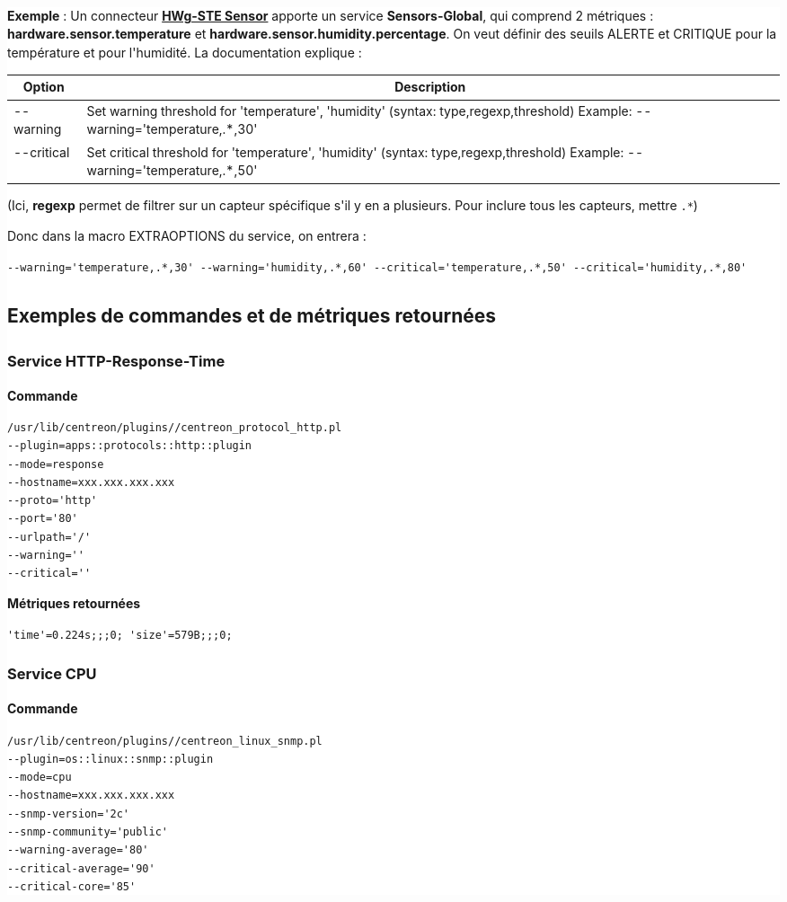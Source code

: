 **Exemple** : Un connecteur [**HWg-STE Sensor**](/pp/integrations/plugin-packs/procedures/hardware-sensors-hwgste-snmp) apporte un service **Sensors-Global**, qui comprend 2 métriques : **hardware.sensor.temperature** et **hardware.sensor.humidity.percentage**. On veut définir des seuils ALERTE et CRITIQUE pour la température et pour l'humidité. La documentation explique :

| Option | Description |
| ------ | ----------- |
| --warning	| Set warning threshold for 'temperature', 'humidity' (syntax: type,regexp,threshold) Example: --warning='temperature,.*,30' |
| --critical | Set critical threshold for 'temperature', 'humidity' (syntax: type,regexp,threshold) Example: --warning='temperature,.*,50' |

(Ici, **regexp** permet de filtrer sur un capteur spécifique s'il y en a plusieurs. Pour inclure tous les capteurs, mettre `.*`)

Donc dans la macro EXTRAOPTIONS du service, on entrera :

```text
--warning='temperature,.*,30' --warning='humidity,.*,60' --critical='temperature,.*,50' --critical='humidity,.*,80'
```

## Exemples de commandes et de métriques retournées

### Service HTTP-Response-Time

**Commande**

```text
/usr/lib/centreon/plugins//centreon_protocol_http.pl
--plugin=apps::protocols::http::plugin
--mode=response
--hostname=xxx.xxx.xxx.xxx
--proto='http'
--port='80'
--urlpath='/'
--warning=''
--critical=''
```

**Métriques retournées**

```text
'time'=0.224s;;;0; 'size'=579B;;;0;
```

### Service CPU

**Commande**

```text
/usr/lib/centreon/plugins//centreon_linux_snmp.pl
--plugin=os::linux::snmp::plugin
--mode=cpu
--hostname=xxx.xxx.xxx.xxx
--snmp-version='2c'
--snmp-community='public'
--warning-average='80'
--critical-average='90'
--critical-core='85'
```
